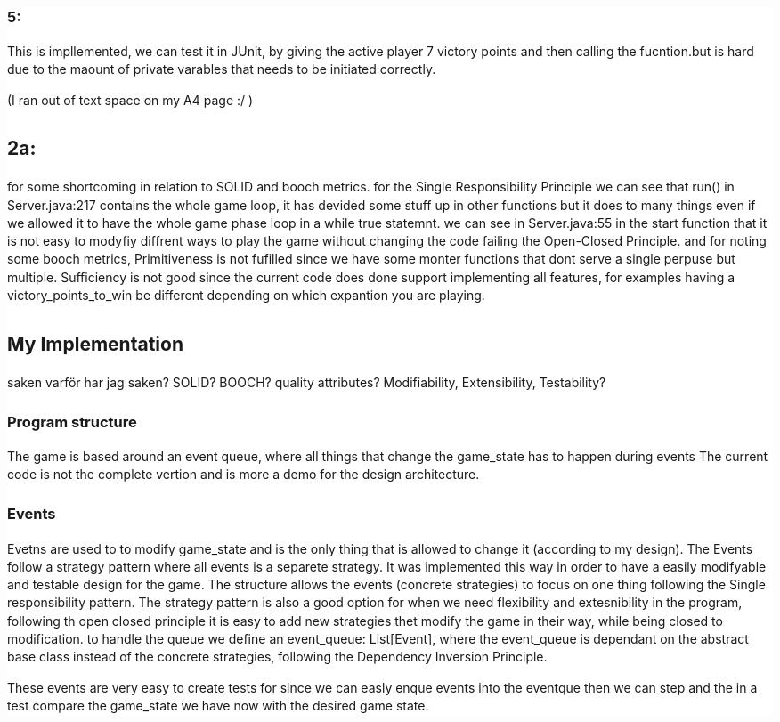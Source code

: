 ### 5:

This is impllemented, we can test it in JUnit, by giving the active player 7 victory points
and then calling the fucntion.but is hard due to the maount of private varables that needs to be initiated correctly.

(I ran out of text space on my A4 page :/ )

## 2a:

for some shortcoming in relation to SOLID and booch metrics.
for the Single Responsibility Principle we can see that run() in Server.java:217 contains the whole game loop,
it has devided some stuff up in other functions but it does to many things even if we allowed it to have the whole game phase loop in a while true statemnt.
we can see in Server.java:55 in the start function that it is not easy to modyfiy diffrent ways to play the game without changing the code failing the Open-Closed Principle.
and for noting some booch metrics, Primitiveness is not fufilled since we have some monter functions that dont serve a single perpuse but multiple. Sufficiency is not good since the current code does done support implementing all features, for examples having a victory_points_to_win be different depending on which expantion you are playing.

## My Implementation

saken
varför har jag saken?
SOLID?
BOOCH?
quality attributes?
Modifiability, Extensibility, Testability?

### Program structure

The game is based around an event queue, where all things that change the game_state
has to happen during events
The current code is not the complete vertion and is more a demo for the design architecture.

### Events

Evetns are used to to modify game_state and is the only thing that is allowed to change it (according to my design). The Events follow a strategy pattern where all events is a separete strategy.
It was implemented this way in order to have a easily modifyable and testable design for the game.
The structure allows the events (concrete strategies) to focus on one thing following the Single responsibility pattern.
The strategy pattern is also a good option for when we need flexibility and extesnibility in the program, following th open closed principle it is easy to add new strategies thet modify the game in their way, while being closed to modification.
to handle the queue we define an event_queue: List[Event], where the event_queue
is dependant on the abstract base class instead of the concrete strategies,
following the Dependency Inversion Principle.

These events are very easy to create tests for since we can easly enque events into the eventque
then we can step and the in a test compare the game_state we have now with the desired game state.
